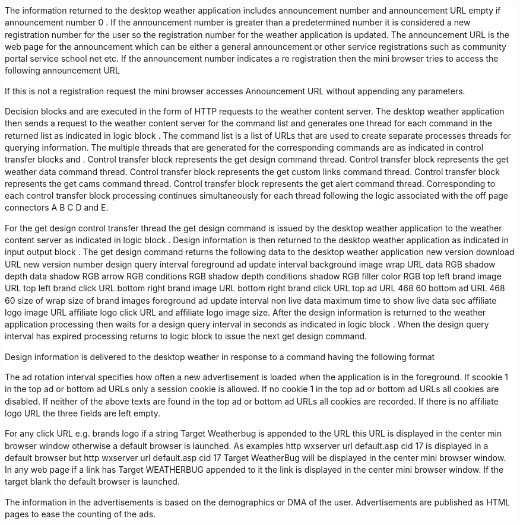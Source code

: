 The information returned to the desktop weather application includes announcement number and announcement URL empty if announcement number 0 . If the announcement number is greater than a predetermined number it is considered a new registration number for the user so the registration number for the weather application is updated. The announcement URL is the web page for the announcement which can be either a general announcement or other service registrations such as community portal service school net etc. If the announcement number indicates a re registration then the mini browser tries to access the following announcement URL 

If this is not a registration request the mini browser accesses Announcement URL without appending any parameters.

Decision blocks and are executed in the form of HTTP requests to the weather content server. The desktop weather application then sends a request to the weather content server for the command list and generates one thread for each command in the returned list as indicated in logic block . The command list is a list of URLs that are used to create separate processes threads for querying information. The multiple threads that are generated for the corresponding commands are as indicated in control transfer blocks and . Control transfer block represents the get design command thread. Control transfer block represents the get weather data command thread. Control transfer block represents the get custom links command thread. Control transfer block represents the get cams command thread. Control transfer block represents the get alert command thread. Corresponding to each control transfer block processing continues simultaneously for each thread following the logic associated with the off page connectors A B C D and E.

For the get design control transfer thread the get design command is issued by the desktop weather application to the weather content server as indicated in logic block . Design information is then returned to the desktop weather application as indicated in input output block . The get design command returns the following data to the desktop weather application new version download URL new version number design query interval foreground ad update interval background image wrap URL data RGB shadow depth data shadow RGB arrow RGB conditions RGB shadow depth conditions shadow RGB filler color RGB top left brand image URL top left brand click URL bottom right brand image URL bottom right brand click URL top ad URL 468 60 bottom ad URL 468 60 size of wrap size of brand images foreground ad update interval non live data maximum time to show live data sec affiliate logo image URL affiliate logo click URL and affiliate logo image size. After the design information is returned to the weather application processing then waits for a design query interval in seconds as indicated in logic block . When the design query interval has expired processing returns to logic block to issue the next get design command.

Design information is delivered to the desktop weather in response to a command having the following format 

The ad rotation interval specifies how often a new advertisement is loaded when the application is in the foreground. If  scookie 1 in the top ad or bottom ad URLs only a session cookie is allowed. If  no cookie 1 in the top ad or bottom ad URLs all cookies are disabled. If neither of the above texts are found in the top ad or bottom ad URLs all cookies are recorded. If there is no affiliate logo URL the three fields are left empty.

For any click URL e.g. brands logo if a string Target Weatherbug is appended to the URL this URL is displayed in the center min browser window otherwise a default browser is launched. As examples http wxserver url default.asp cid 17 is displayed in a default browser but http wxserver url default.asp cid 17 Target  WeatherBug will be displayed in the center mini browser window. In any web page if a link has Target  WEATHERBUG appended to it the link is displayed in the center mini browser window. If the target blank the default browser is launched.

The information in the advertisements is based on the demographics or DMA of the user. Advertisements are published as HTML pages to ease the counting of the ads.
